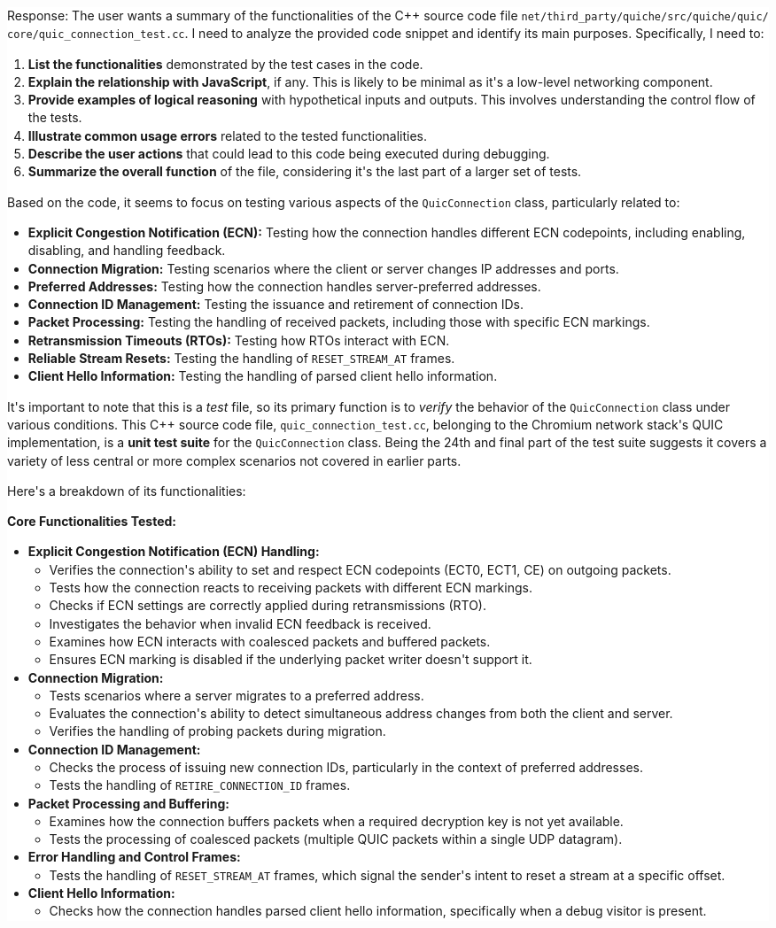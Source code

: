 Response:
The user wants a summary of the functionalities of the C++ source code file `net/third_party/quiche/src/quiche/quic/core/quic_connection_test.cc`. I need to analyze the provided code snippet and identify its main purposes. Specifically, I need to:

1. **List the functionalities** demonstrated by the test cases in the code.
2. **Explain the relationship with JavaScript**, if any. This is likely to be minimal as it's a low-level networking component.
3. **Provide examples of logical reasoning** with hypothetical inputs and outputs. This involves understanding the control flow of the tests.
4. **Illustrate common usage errors** related to the tested functionalities.
5. **Describe the user actions** that could lead to this code being executed during debugging.
6. **Summarize the overall function** of the file, considering it's the last part of a larger set of tests.

Based on the code, it seems to focus on testing various aspects of the `QuicConnection` class, particularly related to:

- **Explicit Congestion Notification (ECN):** Testing how the connection handles different ECN codepoints, including enabling, disabling, and handling feedback.
- **Connection Migration:**  Testing scenarios where the client or server changes IP addresses and ports.
- **Preferred Addresses:** Testing how the connection handles server-preferred addresses.
- **Connection ID Management:** Testing the issuance and retirement of connection IDs.
- **Packet Processing:** Testing the handling of received packets, including those with specific ECN markings.
- **Retransmission Timeouts (RTOs):**  Testing how RTOs interact with ECN.
- **Reliable Stream Resets:** Testing the handling of `RESET_STREAM_AT` frames.
- **Client Hello Information:** Testing the handling of parsed client hello information.

It's important to note that this is a *test* file, so its primary function is to *verify* the behavior of the `QuicConnection` class under various conditions.
This C++ source code file, `quic_connection_test.cc`, belonging to the Chromium network stack's QUIC implementation, is a **unit test suite** for the `QuicConnection` class. Being the 24th and final part of the test suite suggests it covers a variety of less central or more complex scenarios not covered in earlier parts.

Here's a breakdown of its functionalities:

**Core Functionalities Tested:**

* **Explicit Congestion Notification (ECN) Handling:**
    * Verifies the connection's ability to set and respect ECN codepoints (ECT0, ECT1, CE) on outgoing packets.
    * Tests how the connection reacts to receiving packets with different ECN markings.
    * Checks if ECN settings are correctly applied during retransmissions (RTO).
    * Investigates the behavior when invalid ECN feedback is received.
    * Examines how ECN interacts with coalesced packets and buffered packets.
    * Ensures ECN marking is disabled if the underlying packet writer doesn't support it.
* **Connection Migration:**
    * Tests scenarios where a server migrates to a preferred address.
    * Evaluates the connection's ability to detect simultaneous address changes from both the client and server.
    * Verifies the handling of probing packets during migration.
* **Connection ID Management:**
    * Checks the process of issuing new connection IDs, particularly in the context of preferred addresses.
    * Tests the handling of `RETIRE_CONNECTION_ID` frames.
* **Packet Processing and Buffering:**
    * Examines how the connection buffers packets when a required decryption key is not yet available.
    * Tests the processing of coalesced packets (multiple QUIC packets within a single UDP datagram).
* **Error Handling and Control Frames:**
    * Tests the handling of `RESET_STREAM_AT` frames, which signal the sender's intent to reset a stream at a specific offset.
* **Client Hello Information:**
    * Checks how the connection handles parsed client hello information, specifically when a debug visitor is present.
